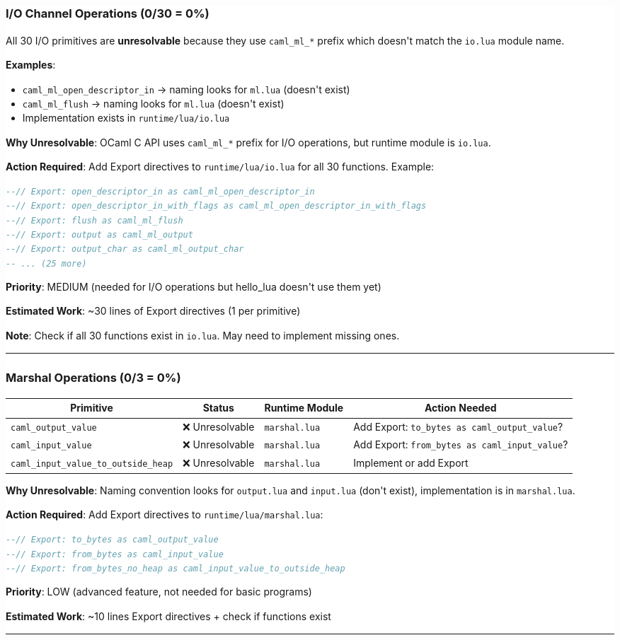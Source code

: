 ### I/O Channel Operations (0/30 = 0%)

All 30 I/O primitives are **unresolvable** because they use `caml_ml_*` prefix which doesn't match the `io.lua` module name.

**Examples**:
- `caml_ml_open_descriptor_in` → naming looks for `ml.lua` (doesn't exist)
- `caml_ml_flush` → naming looks for `ml.lua` (doesn't exist)
- Implementation exists in `runtime/lua/io.lua`

**Why Unresolvable**: OCaml C API uses `caml_ml_*` prefix for I/O operations, but runtime module is `io.lua`.

**Action Required**: Add Export directives to `runtime/lua/io.lua` for all 30 functions. Example:

```lua
--// Export: open_descriptor_in as caml_ml_open_descriptor_in
--// Export: open_descriptor_in_with_flags as caml_ml_open_descriptor_in_with_flags
--// Export: flush as caml_ml_flush
--// Export: output as caml_ml_output
--// Export: output_char as caml_ml_output_char
-- ... (25 more)
```

**Priority**: MEDIUM (needed for I/O operations but hello_lua doesn't use them yet)

**Estimated Work**: ~30 lines of Export directives (1 per primitive)

**Note**: Check if all 30 functions exist in `io.lua`. May need to implement missing ones.

---

### Marshal Operations (0/3 = 0%)

| Primitive | Status | Runtime Module | Action Needed |
|-----------|--------|----------------|---------------|
| `caml_output_value` | ❌ Unresolvable | `marshal.lua` | Add Export: `to_bytes as caml_output_value`? |
| `caml_input_value` | ❌ Unresolvable | `marshal.lua` | Add Export: `from_bytes as caml_input_value`? |
| `caml_input_value_to_outside_heap` | ❌ Unresolvable | `marshal.lua` | Implement or add Export |

**Why Unresolvable**: Naming convention looks for `output.lua` and `input.lua` (don't exist), implementation is in `marshal.lua`.

**Action Required**: Add Export directives to `runtime/lua/marshal.lua`:

```lua
--// Export: to_bytes as caml_output_value
--// Export: from_bytes as caml_input_value
--// Export: from_bytes_no_heap as caml_input_value_to_outside_heap
```

**Priority**: LOW (advanced feature, not needed for basic programs)

**Estimated Work**: ~10 lines Export directives + check if functions exist

---
